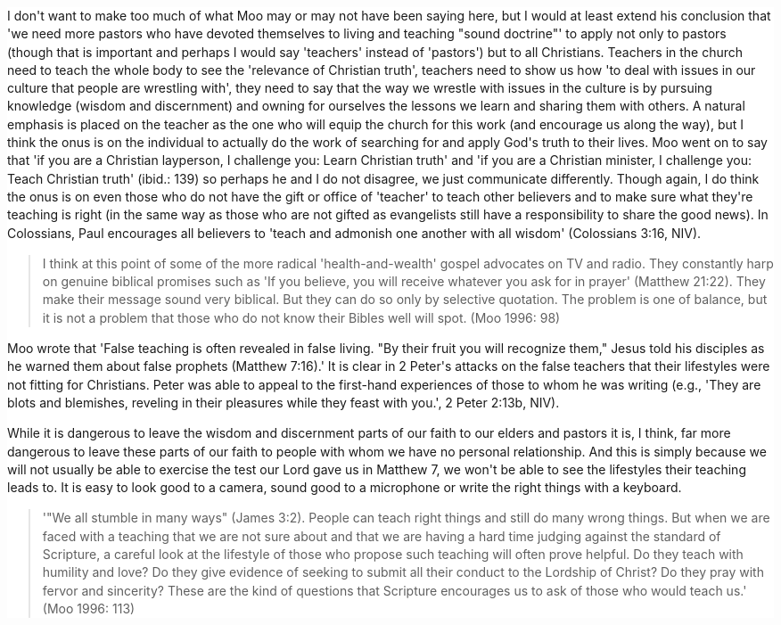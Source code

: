 I don't want to make too much of what Moo may or may not have been saying here,
but I would at least extend his conclusion that 'we need more pastors who have
devoted themselves to living and teaching "sound doctrine"' to apply not only to
pastors (though that is important and perhaps I would say 'teachers' instead of
'pastors') but to all Christians. Teachers in the church need to teach the whole
body to see the 'relevance of Christian truth', teachers need to show us how 'to
deal with issues in our culture that people are wrestling with', they need to
say that the way we wrestle with issues in the culture is by pursuing knowledge
(wisdom and discernment) and owning for ourselves the lessons we learn and
sharing them with others. A natural emphasis is placed on the teacher as the one
who will equip the church for this work (and encourage us along the way), but I
think the onus is on the individual to actually do the work of searching for and
apply God's truth to their lives. Moo went on to say that 'if you are a
Christian layperson, I challenge you: Learn Christian truth' and 'if you are a
Christian minister, I challenge you: Teach Christian truth' (ibid.: 139) so
perhaps he and I do not disagree, we just communicate differently. Though again,
I do think the onus is on even those who do not have the gift or office of
'teacher' to teach other believers and to make sure what they're teaching is
right (in the same way as those who are not gifted as evangelists still have a
responsibility to share the good news). In Colossians, Paul encourages all
believers to 'teach and admonish one another with all wisdom' (Colossians 3:16,
NIV).

> I think at this point of some of the more radical 'health-and-wealth' gospel
> advocates on TV and radio. They constantly harp on genuine biblical promises
> such as 'If you believe, you will receive whatever you ask for in prayer'
> (Matthew 21:22). They make their message sound very biblical. But they can do
> so only by selective quotation. The problem is one of balance, but it is not a
> problem that those who do not know their Bibles well will spot. (Moo 1996: 98)

Moo wrote that 'False teaching is often revealed in false living. "By their
fruit you will recognize them," Jesus told his disciples as he warned them about
false prophets (Matthew 7:16).' It is clear in 2 Peter's attacks on the false
teachers that their lifestyles were not fitting for Christians. Peter was able
to appeal to the first-hand experiences of those to whom he was writing (e.g.,
'They are blots and blemishes, reveling in their pleasures while they feast with
you.', 2 Peter 2:13b, NIV).

While it is dangerous to leave the wisdom and discernment parts of our faith to
our elders and pastors it is, I think, far more dangerous to leave these parts
of our faith to people with whom we have no personal relationship. And this is
simply because we will not usually be able to exercise the test our Lord gave us
in Matthew 7, we won't be able to see the lifestyles their teaching leads to. It
is easy to look good to a camera, sound good to a microphone or write the right
things with a keyboard.

> '"We all stumble in many ways" (James 3:2). People can teach right things and
> still do many wrong things. But when we are faced with a teaching that we are
> not sure about and that we are having a hard time judging against the standard
> of Scripture, a careful look at the lifestyle of those who propose such
> teaching will often prove helpful. Do they teach with humility and love? Do
> they give evidence of seeking to submit all their conduct to the Lordship of
> Christ? Do they pray with fervor and sincerity? These are the kind of
> questions that Scripture encourages us to ask of those who would teach us.'
> (Moo 1996: 113)
